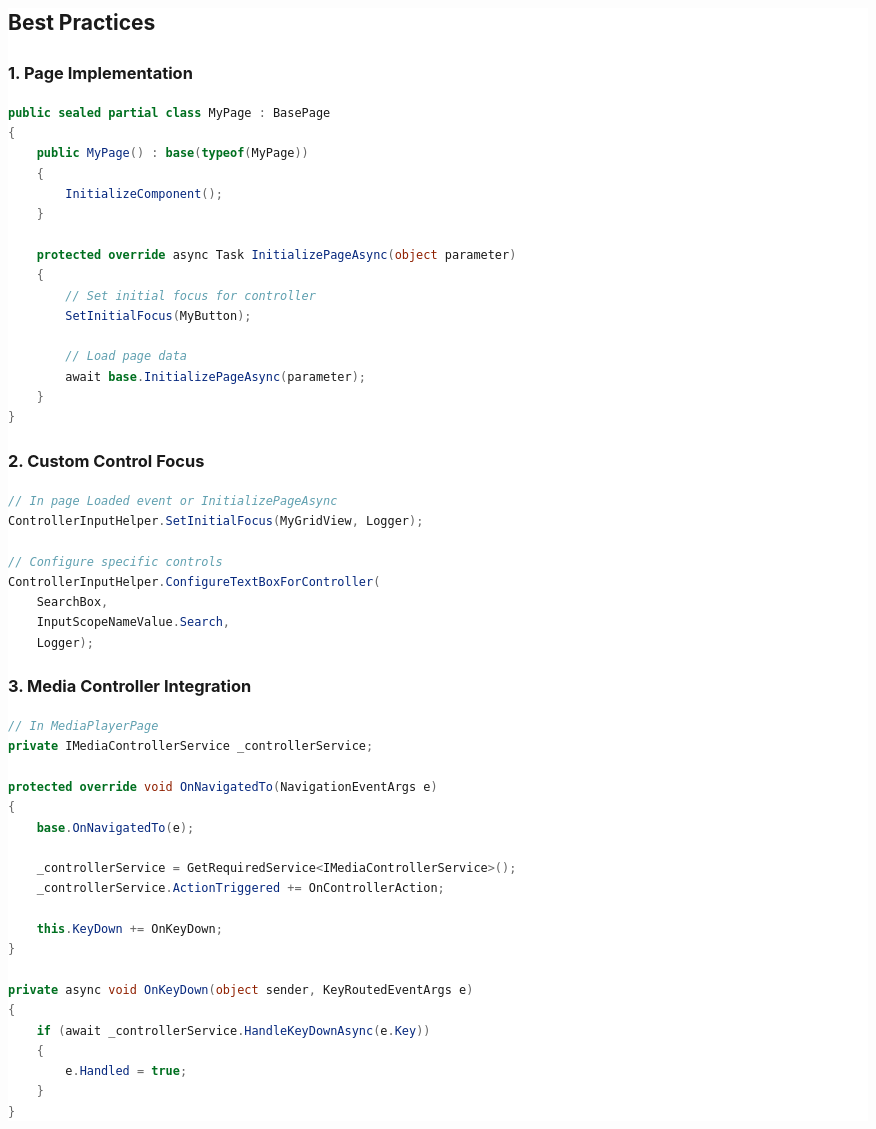 ## Best Practices

### 1. Page Implementation
```csharp
public sealed partial class MyPage : BasePage
{
    public MyPage() : base(typeof(MyPage))
    {
        InitializeComponent();
    }

    protected override async Task InitializePageAsync(object parameter)
    {
        // Set initial focus for controller
        SetInitialFocus(MyButton);
        
        // Load page data
        await base.InitializePageAsync(parameter);
    }
}
```

### 2. Custom Control Focus
```csharp
// In page Loaded event or InitializePageAsync
ControllerInputHelper.SetInitialFocus(MyGridView, Logger);

// Configure specific controls
ControllerInputHelper.ConfigureTextBoxForController(
    SearchBox, 
    InputScopeNameValue.Search, 
    Logger);
```

### 3. Media Controller Integration
```csharp
// In MediaPlayerPage
private IMediaControllerService _controllerService;

protected override void OnNavigatedTo(NavigationEventArgs e)
{
    base.OnNavigatedTo(e);
    
    _controllerService = GetRequiredService<IMediaControllerService>();
    _controllerService.ActionTriggered += OnControllerAction;
    
    this.KeyDown += OnKeyDown;
}

private async void OnKeyDown(object sender, KeyRoutedEventArgs e)
{
    if (await _controllerService.HandleKeyDownAsync(e.Key))
    {
        e.Handled = true;
    }
}
```
